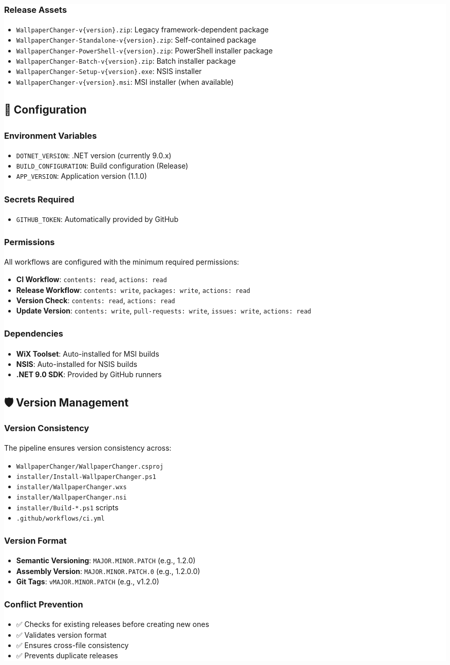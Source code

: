 ### Release Assets
- `WallpaperChanger-v{version}.zip`: Legacy framework-dependent package
- `WallpaperChanger-Standalone-v{version}.zip`: Self-contained package
- `WallpaperChanger-PowerShell-v{version}.zip`: PowerShell installer package
- `WallpaperChanger-Batch-v{version}.zip`: Batch installer package
- `WallpaperChanger-Setup-v{version}.exe`: NSIS installer
- `WallpaperChanger-v{version}.msi`: MSI installer (when available)

## 🔧 Configuration

### Environment Variables
- `DOTNET_VERSION`: .NET version (currently 9.0.x)
- `BUILD_CONFIGURATION`: Build configuration (Release)
- `APP_VERSION`: Application version (1.1.0)

### Secrets Required
- `GITHUB_TOKEN`: Automatically provided by GitHub

### Permissions
All workflows are configured with the minimum required permissions:
- **CI Workflow**: `contents: read`, `actions: read`
- **Release Workflow**: `contents: write`, `packages: write`, `actions: read`
- **Version Check**: `contents: read`, `actions: read`
- **Update Version**: `contents: write`, `pull-requests: write`, `issues: write`, `actions: read`

### Dependencies
- **WiX Toolset**: Auto-installed for MSI builds
- **NSIS**: Auto-installed for NSIS builds
- **.NET 9.0 SDK**: Provided by GitHub runners

## 🛡️ Version Management

### Version Consistency
The pipeline ensures version consistency across:
- `WallpaperChanger/WallpaperChanger.csproj`
- `installer/Install-WallpaperChanger.ps1`
- `installer/WallpaperChanger.wxs`
- `installer/WallpaperChanger.nsi`
- `installer/Build-*.ps1` scripts
- `.github/workflows/ci.yml`

### Version Format
- **Semantic Versioning**: `MAJOR.MINOR.PATCH` (e.g., 1.2.0)
- **Assembly Version**: `MAJOR.MINOR.PATCH.0` (e.g., 1.2.0.0)
- **Git Tags**: `vMAJOR.MINOR.PATCH` (e.g., v1.2.0)

### Conflict Prevention
- ✅ Checks for existing releases before creating new ones
- ✅ Validates version format
- ✅ Ensures cross-file consistency
- ✅ Prevents duplicate releases
